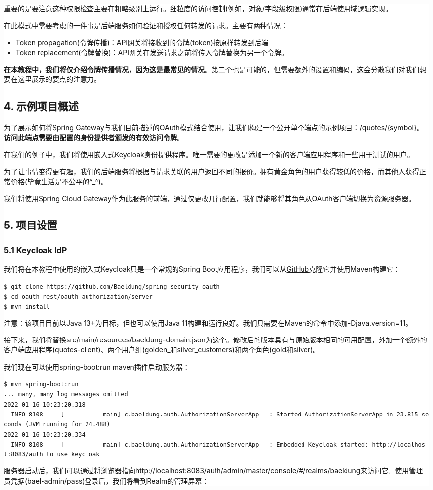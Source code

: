 重要的是要注意这种权限检查主要在粗略级别上运行。细粒度的访问控制(例如，对象/字段级权限)通常在后端使用域逻辑实现。

在此模式中需要考虑的一件事是后端服务如何验证和授权任何转发的请求。主要有两种情况：

-   Token propagation(令牌传播)：API网关将接收到的令牌(token)按原样转发到后端
-   Token replacement(令牌替换)：API网关在发送请求之前将传入令牌替换为另一个令牌。

**在本教程中，我们将仅介绍令牌传播情况，因为这是最常见的情况**。第二个也是可能的，但需要额外的设置和编码，这会分散我们对我们想要在这里展示的要点的注意力。

## 4. 示例项目概述

为了展示如何将Spring Gateway与我们目前描述的OAuth模式结合使用，让我们构建一个公开单个端点的示例项目：/quotes/{symbol}。**访问此端点需要由配置的身份提供者颁发的有效访问令牌**。

在我们的例子中，我们将使用[嵌入式Keycloak身份提供程序](https://www.baeldung.com/keycloak-embedded-in-spring-boot-app)。唯一需要的更改是添加一个新的客户端应用程序和一些用于测试的用户。

为了让事情变得更有趣，我们的后端服务将根据与请求关联的用户返回不同的报价。拥有黄金角色的用户获得较低的价格，而其他人获得正常价格(毕竟生活是不公平的^_^)。

我们将使用Spring Cloud Gateway作为此服务的前端，通过仅更改几行配置，我们就能够将其角色从OAuth客户端切换为资源服务器。

## 5. 项目设置

### 5.1 Keycloak IdP

我们将在本教程中使用的嵌入式Keycloak只是一个常规的Spring Boot应用程序，我们可以从[GitHub](https://github.com/Baeldung/spring-security-oauth)克隆它并使用Maven构建它：

```shell
$ git clone https://github.com/Baeldung/spring-security-oauth
$ cd oauth-rest/oauth-authorization/server
$ mvn install
```

注意：该项目目前以Java 13+为目标，但也可以使用Java 11构建和运行良好。我们只需要在Maven的命令中添加-Djava.version=11。

接下来，我们将替换src/main/resources/baeldung-domain.json为[这个](https://raw.githubusercontent.com/eugenp/tutorials/master/spring-cloud/spring-cloud-gateway/baeldung-realm.json)。修改后的版本具有与原始版本相同的可用配置，外加一个额外的客户端应用程序(quotes-client)、两个用户组(golden_和silver_customers)和两个角色(gold和silver)。

我们现在可以使用spring-boot:run maven插件启动服务器：

```shell
$ mvn spring-boot:run
... many, many log messages omitted
2022-01-16 10:23:20.318
  INFO 8108 --- [           main] c.baeldung.auth.AuthorizationServerApp   : Started AuthorizationServerApp in 23.815 seconds (JVM running for 24.488)
2022-01-16 10:23:20.334
  INFO 8108 --- [           main] c.baeldung.auth.AuthorizationServerApp   : Embedded Keycloak started: http://localhost:8083/auth to use keycloak
```

服务器启动后，我们可以通过将浏览器指向http://localhost:8083/auth/admin/master/console/#/realms/baeldung来访问它。使用管理员凭据(bael-admin/pass)登录后，我们将看到Realm的管理屏幕：
